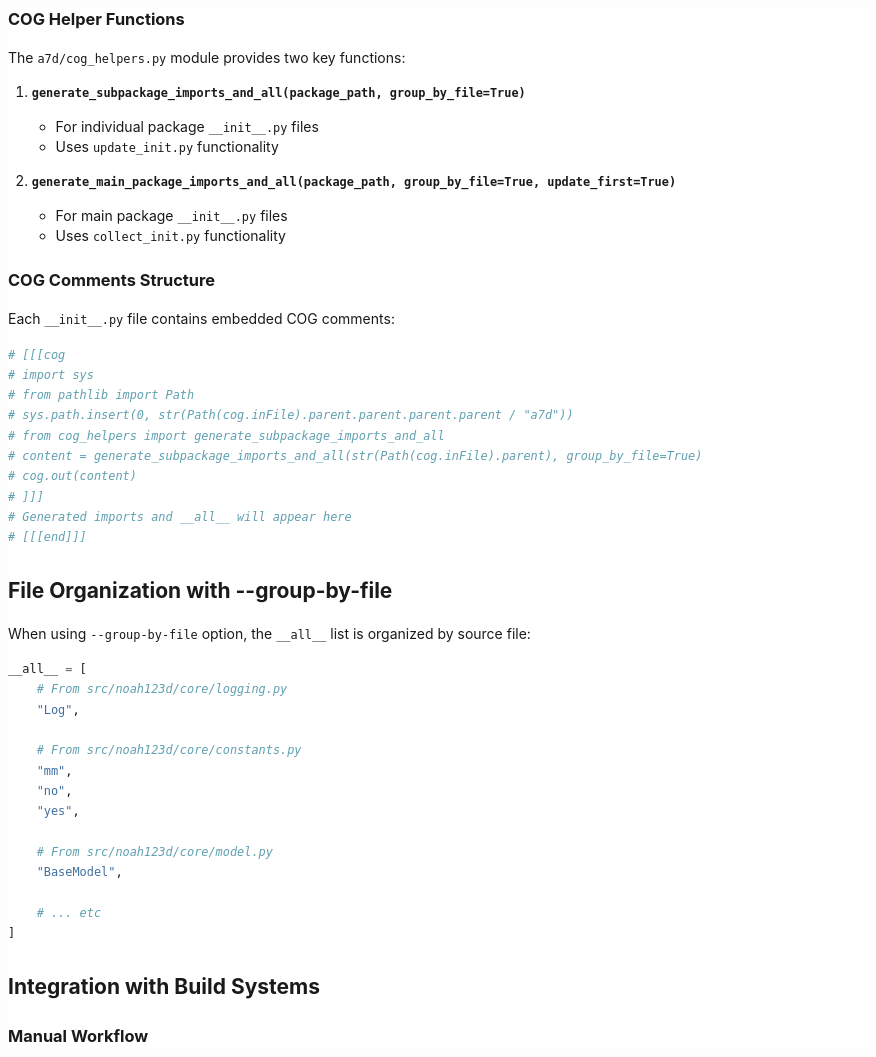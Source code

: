 ### COG Helper Functions

The `a7d/cog_helpers.py` module provides two key functions:

1. **`generate_subpackage_imports_and_all(package_path, group_by_file=True)`**
   - For individual package `__init__.py` files
   - Uses `update_init.py` functionality

2. **`generate_main_package_imports_and_all(package_path, group_by_file=True, update_first=True)`**
   - For main package `__init__.py` files
   - Uses `collect_init.py` functionality

### COG Comments Structure

Each `__init__.py` file contains embedded COG comments:

```python
# [[[cog
# import sys
# from pathlib import Path
# sys.path.insert(0, str(Path(cog.inFile).parent.parent.parent.parent / "a7d"))
# from cog_helpers import generate_subpackage_imports_and_all
# content = generate_subpackage_imports_and_all(str(Path(cog.inFile).parent), group_by_file=True)
# cog.out(content)
# ]]]
# Generated imports and __all__ will appear here
# [[[end]]]
```

## File Organization with --group-by-file

When using `--group-by-file` option, the `__all__` list is organized by source file:

```python
__all__ = [
    # From src/noah123d/core/logging.py
    "Log",

    # From src/noah123d/core/constants.py
    "mm",
    "no",
    "yes",

    # From src/noah123d/core/model.py
    "BaseModel",

    # ... etc
]
```

## Integration with Build Systems

### Manual Workflow

